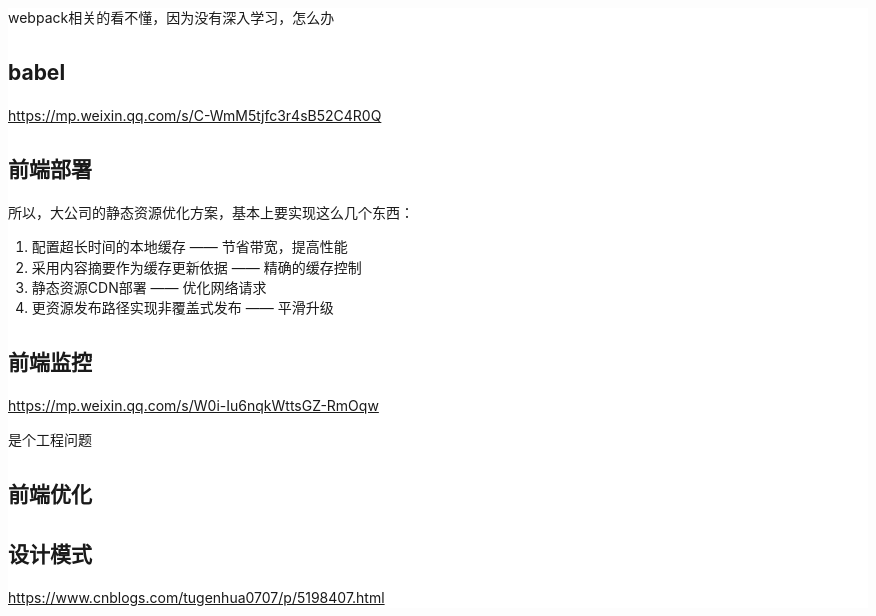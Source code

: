 

webpack相关的看不懂，因为没有深入学习，怎么办

## babel

https://mp.weixin.qq.com/s/C-WmM5tjfc3r4sB52C4R0Q

## 前端部署

所以，大公司的静态资源优化方案，基本上要实现这么几个东西：

1. 配置超长时间的本地缓存                 —— 节省带宽，提高性能
2. 采用内容摘要作为缓存更新依据      —— 精确的缓存控制
3. 静态资源CDN部署                           —— 优化网络请求
4. 更资源发布路径实现非覆盖式发布  —— 平滑升级



## 前端监控

https://mp.weixin.qq.com/s/W0i-Iu6nqkWttsGZ-RmOqw

是个工程问题



## 前端优化

## 设计模式

https://www.cnblogs.com/tugenhua0707/p/5198407.html